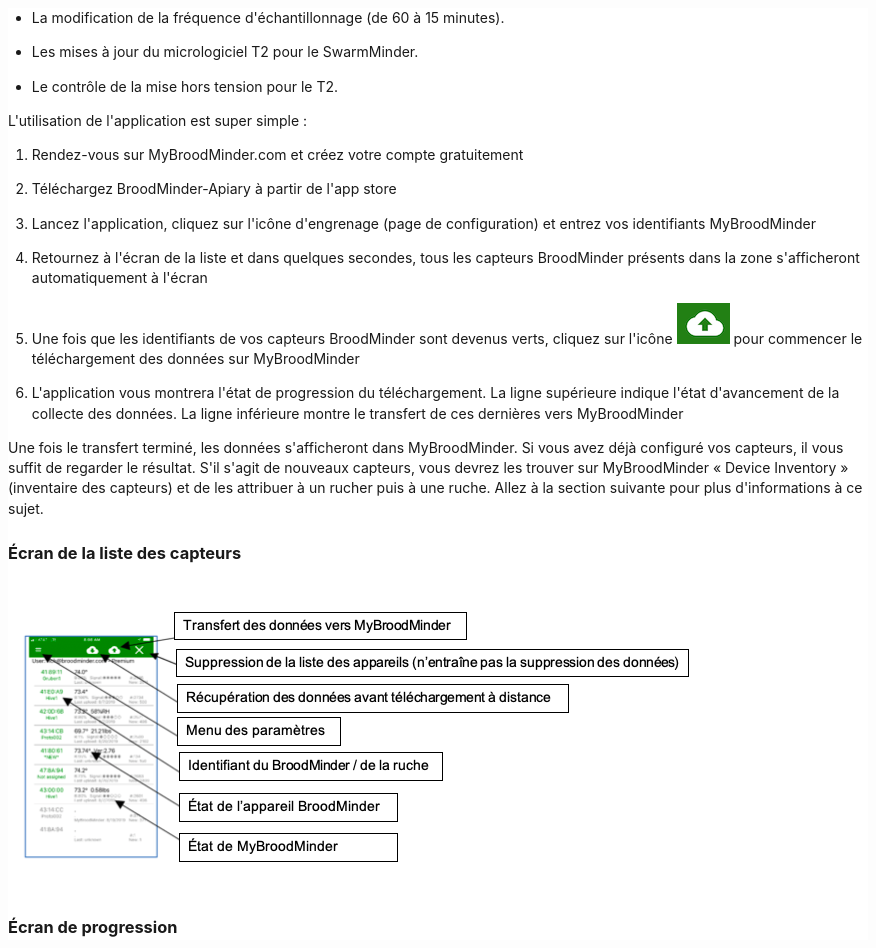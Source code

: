   - La modification de la fréquence d'échantillonnage (de 60 à 15 minutes).
  
  - Les mises à jour du micrologiciel T2 pour le SwarmMinder.
  
  - Le contrôle de la mise hors tension pour le T2.

L'utilisation de l'application est super simple :

1. Rendez-vous sur MyBroodMinder.com et créez votre compte gratuitement

2. Téléchargez BroodMinder-Apiary à partir de l'app store

3. Lancez l'application, cliquez sur l'icône d'engrenage (page de configuration) et entrez vos identifiants MyBroodMinder

4. Retournez à l'écran de la liste et dans quelques secondes, tous les capteurs BroodMinder présents dans la zone s'afficheront automatiquement à l'écran

5. Une fois que les identifiants de vos capteurs BroodMinder sont devenus verts, cliquez sur l'icône ![](./images/11_6_cloud_up.png#picto) pour commencer le téléchargement des données sur MyBroodMinder

6. L'application vous montrera l'état de progression du téléchargement. La ligne supérieure indique l'état d'avancement de la collecte des données. La ligne inférieure montre le transfert de ces dernières vers MyBroodMinder

Une fois le transfert terminé, les données s'afficheront dans MyBroodMinder. Si vous avez déjà configuré vos capteurs, il vous suffit de regarder le résultat. S'il s'agit de nouveaux capteurs, vous devrez les trouver sur MyBroodMinder « Device Inventory » (inventaire des capteurs) et de les attribuer à un rucher puis à une ruche. Allez à la section suivante pour plus d'informations à ce sujet.

### Écran de la liste des capteurs
![](./images/11_1_list_screen.png#largeImg)

### Écran de progression